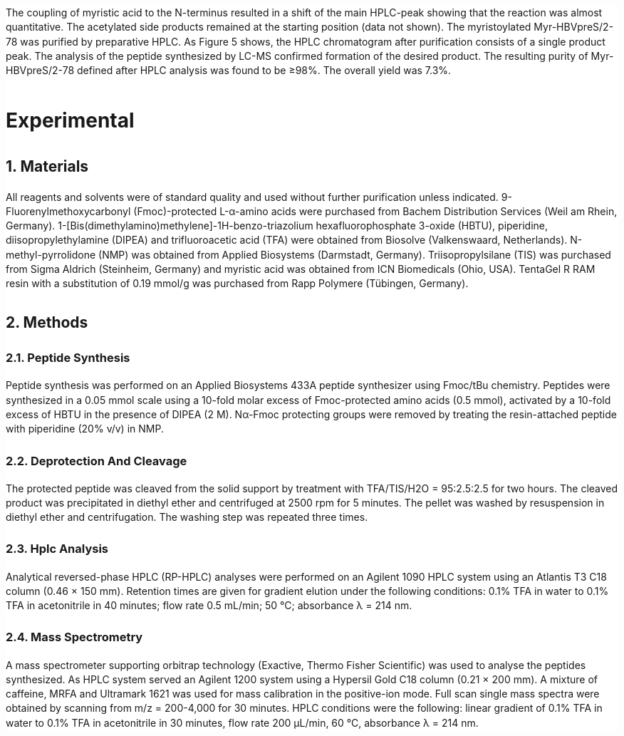 The coupling of myristic acid to the N-terminus resulted in a shift of the main HPLC-peak showing that the reaction was almost quantitative. The acetylated side products remained at the starting position (data not shown). The myristoylated Myr-HBVpreS/2-78 was purified by preparative HPLC. As Figure 5 shows, the HPLC chromatogram after purification consists of a single product peak. The analysis of the peptide synthesized by LC-MS confirmed formation of the desired product. The resulting purity of Myr-HBVpreS/2-78 defined after HPLC analysis was found to be ≥98%. The overall yield was 7.3%.

# Experimental

## 1. Materials

All reagents and solvents were of standard quality and used without further purification unless indicated. 9-Fluorenylmethoxycarbonyl (Fmoc)-protected L-α-amino acids were purchased from Bachem Distribution Services (Weil am Rhein, Germany). 1-[Bis(dimethylamino)methylene]-1H-benzo-triazolium hexafluorophosphate 3-oxide (HBTU), piperidine, diisopropylethylamine (DIPEA) and trifluoroacetic acid (TFA) were obtained from Biosolve (Valkenswaard, Netherlands). N-methyl-pyrrolidone (NMP) was obtained from Applied Biosystems (Darmstadt, Germany). Triisopropylsilane (TIS) was purchased from Sigma Aldrich (Steinheim, Germany) and myristic acid was obtained from ICN Biomedicals (Ohio, USA). TentaGel R RAM resin with a substitution of 0.19 mmol/g was purchased from Rapp Polymere (Tübingen, Germany).

## 2. Methods

### 2.1. Peptide Synthesis

Peptide synthesis was performed on an Applied Biosystems 433A peptide synthesizer using Fmoc/tBu chemistry. Peptides were synthesized in a 0.05 mmol scale using a 10-fold molar excess of Fmoc-protected amino acids (0.5 mmol), activated by a 10-fold excess of HBTU in the presence of DIPEA (2 M). Nα-Fmoc protecting groups were removed by treating the resin-attached peptide with piperidine (20% v/v) in NMP.

### 2.2. Deprotection And Cleavage

The protected peptide was cleaved from the solid support by treatment with TFA/TIS/H2O = 95:2.5:2.5 for two hours. The cleaved product was precipitated in diethyl ether and centrifuged at 2500 rpm for 5 minutes. The pellet was washed by resuspension in diethyl ether and centrifugation. The washing step was repeated three times.

### 2.3. Hplc Analysis

Analytical reversed-phase HPLC (RP-HPLC) analyses were performed on an Agilent 1090 HPLC system using an Atlantis T3 C18 column (0.46 × 150 mm). Retention times are given for gradient elution under the following conditions: 0.1% TFA in water to 0.1% TFA in acetonitrile in 40 minutes; flow rate 0.5 mL/min; 50 °C; absorbance λ = 214 nm.

### 2.4. Mass Spectrometry

A mass spectrometer supporting orbitrap technology (Exactive, Thermo Fisher Scientific) was used to analyse the peptides synthesized. As HPLC system served an Agilent 1200 system using a Hypersil Gold C18 column (0.21 × 200 mm). A mixture of caffeine, MRFA and Ultramark 1621 was used for mass calibration in the positive-ion mode. Full scan single mass spectra were obtained by scanning from m/z = 200-4,000 for 30 minutes. HPLC conditions were the following: linear gradient of 0.1% TFA in water to 0.1% TFA in acetonitrile in 30 minutes, flow rate 200 µL/min, 60 °C, absorbance λ = 214 nm.
